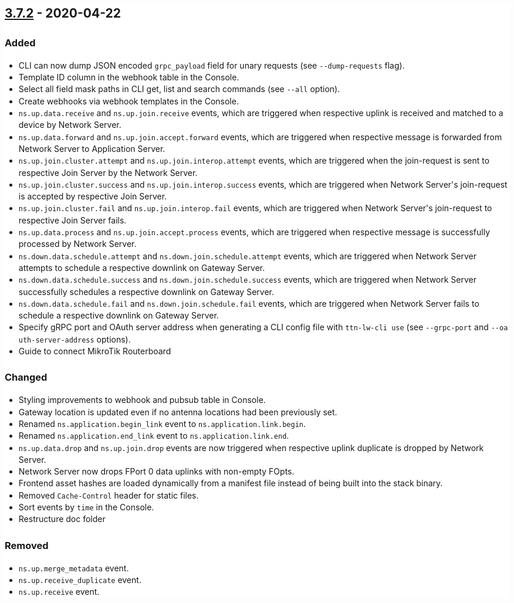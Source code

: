 ## [3.7.2] - 2020-04-22

### Added

- CLI can now dump JSON encoded `grpc_payload` field for unary requests (see `--dump-requests` flag).
- Template ID column in the webhook table in the Console.
- Select all field mask paths in CLI get, list and search commands (see `--all` option).
- Create webhooks via webhook templates in the Console.
- `ns.up.data.receive` and `ns.up.join.receive` events, which are triggered when respective uplink is received and matched to a device by Network Server.
- `ns.up.data.forward` and `ns.up.join.accept.forward` events, which are triggered when respective message is forwarded from Network Server to Application Server.
- `ns.up.join.cluster.attempt` and `ns.up.join.interop.attempt` events, which are triggered when the join-request is sent to respective Join Server by the Network Server.
- `ns.up.join.cluster.success` and `ns.up.join.interop.success` events, which are triggered when Network Server's join-request is accepted by respective Join Server.
- `ns.up.join.cluster.fail` and `ns.up.join.interop.fail` events, which are triggered when Network Server's join-request to respective Join Server fails.
- `ns.up.data.process` and `ns.up.join.accept.process` events, which are triggered when respective message is successfully processed by Network Server.
- `ns.down.data.schedule.attempt` and `ns.down.join.schedule.attempt` events, which are triggered when Network Server attempts to schedule a respective downlink on Gateway Server.
- `ns.down.data.schedule.success` and `ns.down.join.schedule.success` events, which are triggered when Network Server successfully schedules a respective downlink on Gateway Server.
- `ns.down.data.schedule.fail` and `ns.down.join.schedule.fail` events, which are triggered when Network Server fails to schedule a respective downlink on Gateway Server.
- Specify gRPC port and OAuth server address when generating a CLI config file with `ttn-lw-cli use` (see `--grpc-port` and `--oauth-server-address` options).
- Guide to connect MikroTik Routerboard

### Changed

- Styling improvements to webhook and pubsub table in Console.
- Gateway location is updated even if no antenna locations had been previously set.
- Renamed `ns.application.begin_link` event to `ns.application.link.begin`.
- Renamed `ns.application.end_link` event to `ns.application.link.end`.
- `ns.up.data.drop` and `ns.up.join.drop` events are now triggered when respective uplink duplicate is dropped by Network Server.
- Network Server now drops FPort 0 data uplinks with non-empty FOpts.
- Frontend asset hashes are loaded dynamically from a manifest file instead of being built into the stack binary.
- Removed `Cache-Control` header for static files.
- Sort events by `time` in the Console.
- Restructure doc folder

### Removed

- `ns.up.merge_metadata` event.
- `ns.up.receive_duplicate` event.
- `ns.up.receive` event.


[unreleased]: https://github.com/TheThingsNetwork/lorawan-stack/compare/v3.8.6...HEAD
[3.8.6]: https://github.com/TheThingsNetwork/lorawan-stack/compare/v3.8.5...v3.8.6
[3.8.5]: https://github.com/TheThingsNetwork/lorawan-stack/compare/v3.8.4...v3.8.5
[3.8.4]: https://github.com/TheThingsNetwork/lorawan-stack/compare/v3.8.3...v3.8.4
[3.8.3]: https://github.com/TheThingsNetwork/lorawan-stack/compare/v3.8.2...v3.8.3
[3.8.2]: https://github.com/TheThingsNetwork/lorawan-stack/compare/v3.7.2...v3.8.2
[3.7.2]: https://github.com/TheThingsNetwork/lorawan-stack/compare/v3.7.0...v3.7.2
[3.7.0]: https://github.com/TheThingsNetwork/lorawan-stack/compare/v3.6.0...v3.7.0
[3.6.3]: https://github.com/TheThingsNetwork/lorawan-stack/compare/v3.6.2...v3.6.3
[3.6.2]: https://github.com/TheThingsNetwork/lorawan-stack/compare/v3.6.1...v3.6.2
[3.6.1]: https://github.com/TheThingsNetwork/lorawan-stack/compare/v3.6.0...v3.6.1
[3.6.0]: https://github.com/TheThingsNetwork/lorawan-stack/compare/v3.5.3...v3.6.0
[3.5.3]: https://github.com/TheThingsNetwork/lorawan-stack/compare/v3.5.2...v3.5.3
[3.5.2]: https://github.com/TheThingsNetwork/lorawan-stack/compare/v3.5.1...v3.5.2
[3.5.1]: https://github.com/TheThingsNetwork/lorawan-stack/compare/v3.5.0...v3.5.1
[3.5.0]: https://github.com/TheThingsNetwork/lorawan-stack/compare/v3.4.2...v3.5.0
[3.4.2]: https://github.com/TheThingsNetwork/lorawan-stack/compare/v3.4.1...v3.4.2
[3.4.1]: https://github.com/TheThingsNetwork/lorawan-stack/compare/v3.4.0...v3.4.1
[3.4.0]: https://github.com/TheThingsNetwork/lorawan-stack/compare/v3.3.2...v3.4.0
[3.3.2]: https://github.com/TheThingsNetwork/lorawan-stack/compare/v3.3.1...v3.3.2
[3.3.1]: https://github.com/TheThingsNetwork/lorawan-stack/compare/v3.3.0...v3.3.1
[3.3.0]: https://github.com/TheThingsNetwork/lorawan-stack/compare/v3.2.6...v3.3.0
[3.2.6]: https://github.com/TheThingsNetwork/lorawan-stack/compare/v3.2.5...v3.2.6
[3.2.5]: https://github.com/TheThingsNetwork/lorawan-stack/compare/v3.2.4...v3.2.5
[3.2.4]: https://github.com/TheThingsNetwork/lorawan-stack/compare/v3.2.3...v3.2.4
[3.2.3]: https://github.com/TheThingsNetwork/lorawan-stack/compare/v3.2.2...v3.2.3
[3.2.2]: https://github.com/TheThingsNetwork/lorawan-stack/compare/v3.2.1...v3.2.2
[3.2.1]: https://github.com/TheThingsNetwork/lorawan-stack/compare/v3.2.0...v3.2.1
[3.2.0]: https://github.com/TheThingsNetwork/lorawan-stack/compare/v3.1.2...v3.2.0
[3.1.2]: https://github.com/TheThingsNetwork/lorawan-stack/compare/v3.1.1...v3.1.2
[3.1.1]: https://github.com/TheThingsNetwork/lorawan-stack/compare/v3.1.0...v3.1.1
[3.1.0]: https://github.com/TheThingsNetwork/lorawan-stack/compare/v3.0.4...v3.1.0
[3.0.4]: https://github.com/TheThingsNetwork/lorawan-stack/compare/v3.0.3...v3.0.4
[3.0.3]: https://github.com/TheThingsNetwork/lorawan-stack/compare/v3.0.2...v3.0.3
[3.0.2]: https://github.com/TheThingsNetwork/lorawan-stack/compare/v3.0.1...v3.0.2
[3.0.1]: https://github.com/TheThingsNetwork/lorawan-stack/compare/v3.0.0...v3.0.1